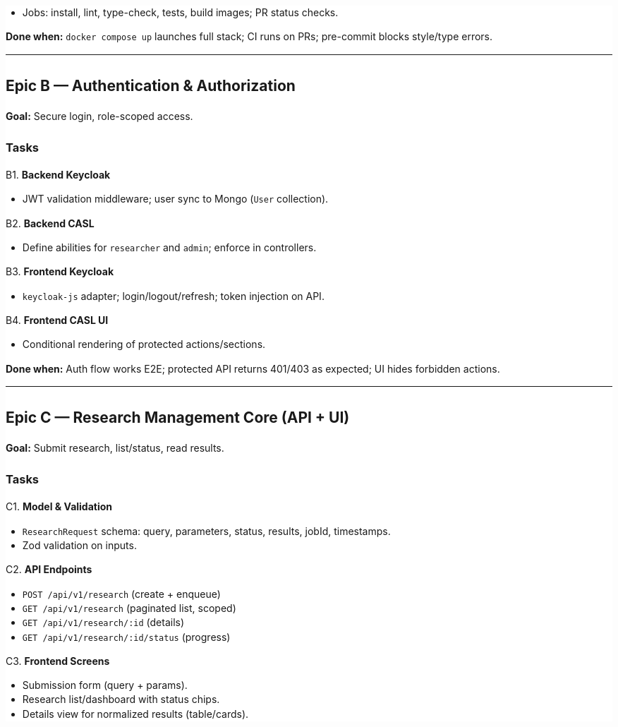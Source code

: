 * Jobs: install, lint, type-check, tests, build images; PR status checks.

**Done when:** `docker compose up` launches full stack; CI runs on PRs; pre-commit blocks style/type errors.

---

## Epic B — Authentication & Authorization

**Goal:** Secure login, role-scoped access.

### Tasks

B1. **Backend Keycloak**

* JWT validation middleware; user sync to Mongo (`User` collection).

B2. **Backend CASL**

* Define abilities for `researcher` and `admin`; enforce in controllers.

B3. **Frontend Keycloak**

* `keycloak-js` adapter; login/logout/refresh; token injection on API.

B4. **Frontend CASL UI**

* Conditional rendering of protected actions/sections.

**Done when:** Auth flow works E2E; protected API returns 401/403 as expected; UI hides forbidden actions.

---

## Epic C — Research Management Core (API + UI)

**Goal:** Submit research, list/status, read results.

### Tasks

C1. **Model & Validation**

* `ResearchRequest` schema: query, parameters, status, results, jobId, timestamps.
* Zod validation on inputs.

C2. **API Endpoints**

* `POST /api/v1/research` (create + enqueue)
* `GET /api/v1/research` (paginated list, scoped)
* `GET /api/v1/research/:id` (details)
* `GET /api/v1/research/:id/status` (progress)

C3. **Frontend Screens**

* Submission form (query + params).
* Research list/dashboard with status chips.
* Details view for normalized results (table/cards).
